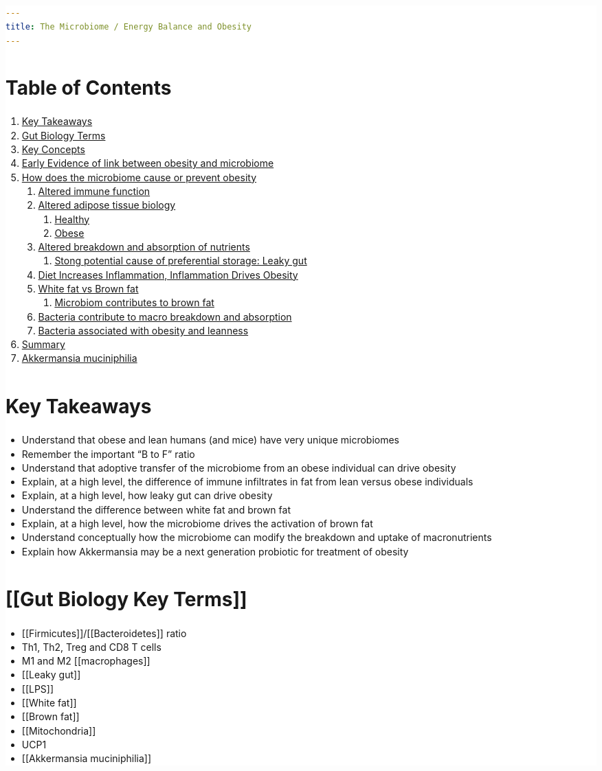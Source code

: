 ```yaml
---
title: The Microbiome / Energy Balance and Obesity
---
```



# Table of Contents

1.  [Key Takeaways](#org6ad4e7c)
2.  [Gut Biology Terms](#org2bc8f38)
3.  [Key Concepts](#orgc9f6487)
4.  [Early Evidence of link between obesity and microbiome](#org19ac6d3)
5.  [How does the microbiome cause or prevent obesity](#org8398f03)
    1.  [Altered immune function](#org1d1fd52)
    2.  [Altered adipose tissue biology](#org0484a2c)
        1.  [Healthy](#org6c3883e)
        2.  [Obese](#orgde0399f)
    3.  [Altered breakdown and absorption of nutrients](#orgc00b52a)
        1.  [Stong potential cause of preferential storage: Leaky gut](#org0bb5f73)
    4.  [Diet Increases Inflammation, Inflammation Drives Obesity](#org82c20f9)
    5.  [White fat vs Brown fat](#orgaad6f54)
        1.  [Microbiom contributes to brown fat](#org22be451)
    6.  [Bacteria contribute to macro breakdown and absorption](#org936ef13)
    7.  [Bacteria associated with obesity and leanness](#org745392e)
6.  [Summary](#orgac07dad)
7.  [Akkermansia muciniphilia](#orgeda1b8e)



<a id="org6ad4e7c"></a>

# Key Takeaways

-   Understand that obese and lean humans (and mice) have very unique microbiomes
-   Remember the important &ldquo;B to F&rdquo; ratio
-   Understand that adoptive transfer of the microbiome from an obese individual can drive obesity
-   Explain, at a high level, the difference of immune infiltrates in fat from lean versus obese individuals
-   Explain, at a high level, how leaky gut can drive obesity
-   Understand the difference between white fat and brown fat
-   Explain, at a high level, how the microbiome drives the activation of brown fat
-   Understand conceptually how the microbiome can modify the breakdown and uptake of macronutrients
-   Explain how Akkermansia may be a next generation probiotic for treatment of obesity


<a id="org2bc8f38"></a>

# [[Gut Biology Key Terms]]

- [[Firmicutes]]/[[Bacteroidetes]] ratio
- Th1, Th2, Treg and CD8 T cells
- M1 and M2 [[macrophages]]
- [[Leaky gut]]
- [[LPS]]
- [[White fat]]
- [[Brown fat]]
- [[Mitochondria]]
- UCP1
- [[Akkermansia muciniphilia]]

